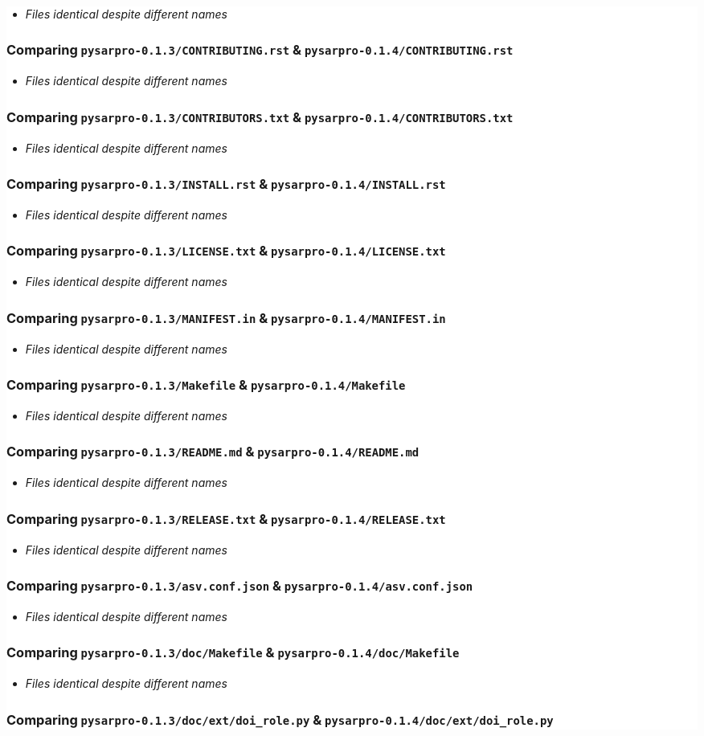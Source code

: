  * *Files identical despite different names*

### Comparing `pysarpro-0.1.3/CONTRIBUTING.rst` & `pysarpro-0.1.4/CONTRIBUTING.rst`

 * *Files identical despite different names*

### Comparing `pysarpro-0.1.3/CONTRIBUTORS.txt` & `pysarpro-0.1.4/CONTRIBUTORS.txt`

 * *Files identical despite different names*

### Comparing `pysarpro-0.1.3/INSTALL.rst` & `pysarpro-0.1.4/INSTALL.rst`

 * *Files identical despite different names*

### Comparing `pysarpro-0.1.3/LICENSE.txt` & `pysarpro-0.1.4/LICENSE.txt`

 * *Files identical despite different names*

### Comparing `pysarpro-0.1.3/MANIFEST.in` & `pysarpro-0.1.4/MANIFEST.in`

 * *Files identical despite different names*

### Comparing `pysarpro-0.1.3/Makefile` & `pysarpro-0.1.4/Makefile`

 * *Files identical despite different names*

### Comparing `pysarpro-0.1.3/README.md` & `pysarpro-0.1.4/README.md`

 * *Files identical despite different names*

### Comparing `pysarpro-0.1.3/RELEASE.txt` & `pysarpro-0.1.4/RELEASE.txt`

 * *Files identical despite different names*

### Comparing `pysarpro-0.1.3/asv.conf.json` & `pysarpro-0.1.4/asv.conf.json`

 * *Files identical despite different names*

### Comparing `pysarpro-0.1.3/doc/Makefile` & `pysarpro-0.1.4/doc/Makefile`

 * *Files identical despite different names*

### Comparing `pysarpro-0.1.3/doc/ext/doi_role.py` & `pysarpro-0.1.4/doc/ext/doi_role.py`
